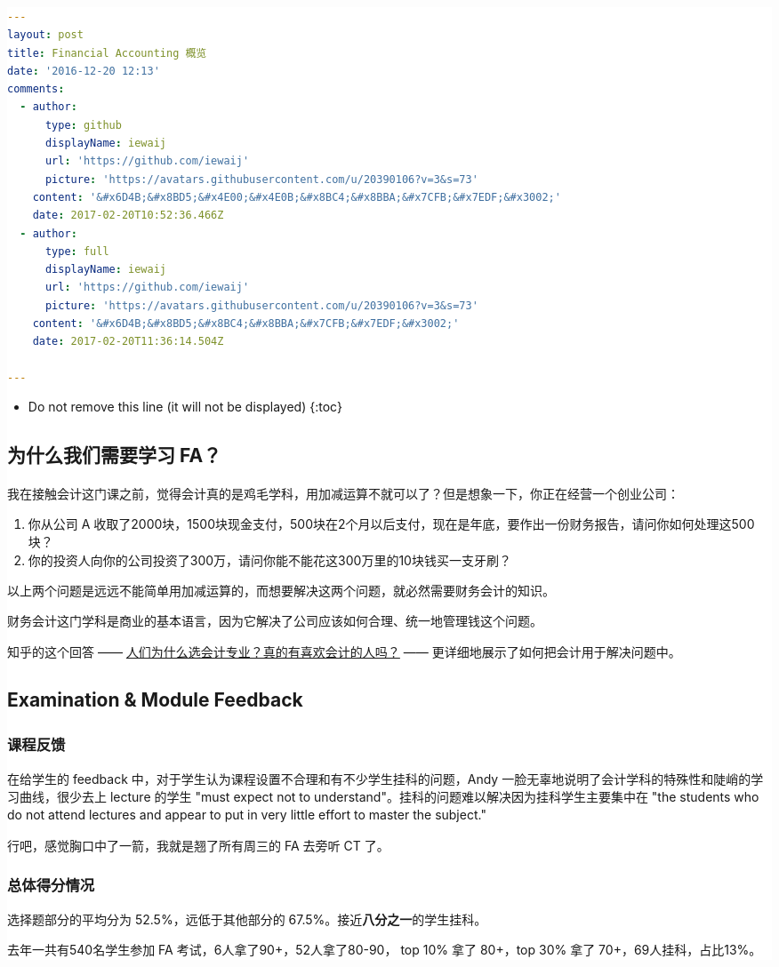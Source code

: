 ```yaml
---
layout: post
title: Financial Accounting 概览
date: '2016-12-20 12:13'
comments:
  - author:
      type: github
      displayName: iewaij
      url: 'https://github.com/iewaij'
      picture: 'https://avatars.githubusercontent.com/u/20390106?v=3&s=73'
    content: '&#x6D4B;&#x8BD5;&#x4E00;&#x4E0B;&#x8BC4;&#x8BBA;&#x7CFB;&#x7EDF;&#x3002;'
    date: 2017-02-20T10:52:36.466Z
  - author:
      type: full
      displayName: iewaij
      url: 'https://github.com/iewaij'
      picture: 'https://avatars.githubusercontent.com/u/20390106?v=3&s=73'
    content: '&#x6D4B;&#x8BD5;&#x8BC4;&#x8BBA;&#x7CFB;&#x7EDF;&#x3002;'
    date: 2017-02-20T11:36:14.504Z

---
```

* Do not remove this line (it will not be displayed) 
{:toc}

## 为什么我们需要学习 FA？
我在接触会计这门课之前，觉得会计真的是鸡毛学科，用加减运算不就可以了？但是想象一下，你正在经营一个创业公司：
1. 你从公司 A 收取了2000块，1500块现金支付，500块在2个月以后支付，现在是年底，要作出一份财务报告，请问你如何处理这500块？
2. 你的投资人向你的公司投资了300万，请问你能不能花这300万里的10块钱买一支牙刷？

以上两个问题是远远不能简单用加减运算的，而想要解决这两个问题，就必然需要财务会计的知识。

财务会计这门学科是商业的基本语言，因为它解决了公司应该如何合理、统一地管理钱这个问题。

知乎的这个回答 —— [人们为什么选会计专业？真的有喜欢会计的人吗？](http://zhihu.com/question/20688855/answer/99452339) —— 更详细地展示了如何把会计用于解决问题中。

## Examination & Module Feedback
### 课程反馈
在给学生的 feedback 中，对于学生认为课程设置不合理和有不少学生挂科的问题，Andy 一脸无辜地说明了会计学科的特殊性和陡峭的学习曲线，很少去上 lecture 的学生 "must expect not to understand"。挂科的问题难以解决因为挂科学生主要集中在 "the students who do not attend lectures and appear to put in very little effort to master the subject."

行吧，感觉胸口中了一箭，我就是翘了所有周三的 FA 去旁听 CT 了。

### 总体得分情况
选择题部分的平均分为 52.5%，远低于其他部分的 67.5%。接近**八分之一**的学生挂科。

去年一共有540名学生参加 FA 考试，6人拿了90+，52人拿了80-90， top 10% 拿了 80+，top 30% 拿了 70+，69人挂科，占比13%。
